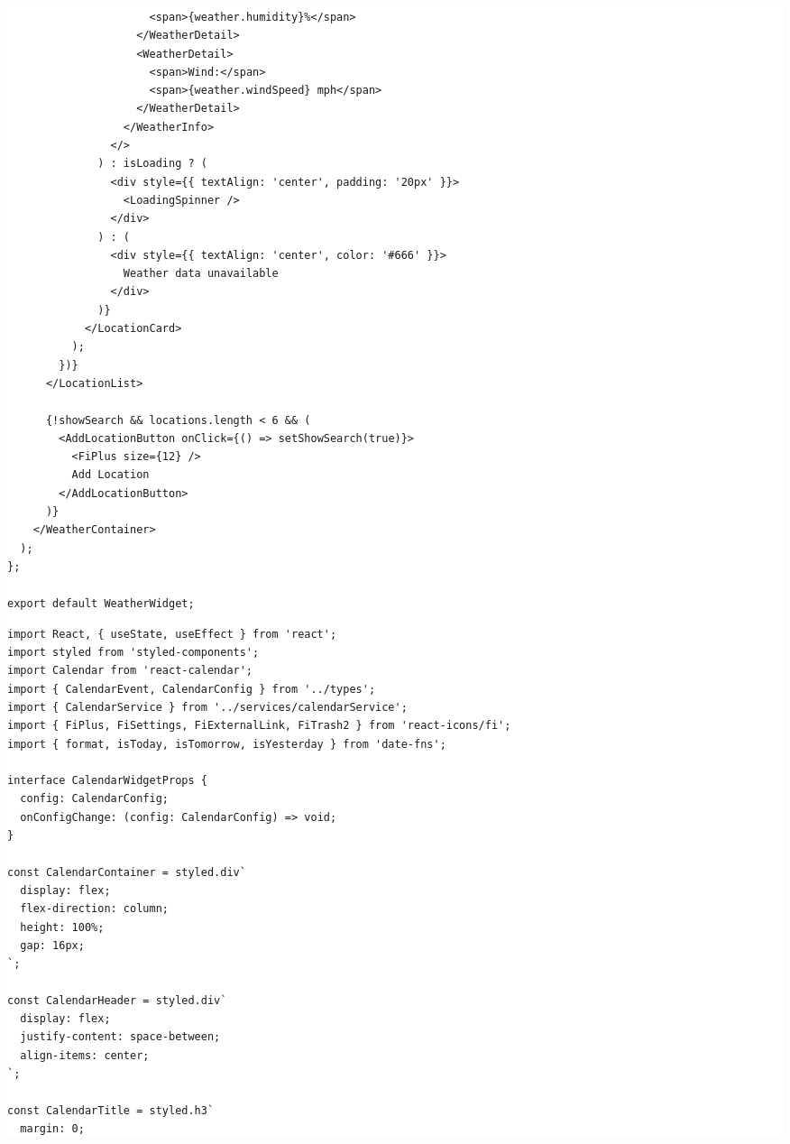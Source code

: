 ```typescriptreact
                      <span>{weather.humidity}%</span>
                    </WeatherDetail>
                    <WeatherDetail>
                      <span>Wind:</span>
                      <span>{weather.windSpeed} mph</span>
                    </WeatherDetail>
                  </WeatherInfo>
                </>
              ) : isLoading ? (
                <div style={{ textAlign: 'center', padding: '20px' }}>
                  <LoadingSpinner />
                </div>
              ) : (
                <div style={{ textAlign: 'center', color: '#666' }}>
                  Weather data unavailable
                </div>
              )}
            </LocationCard>
          );
        })}
      </LocationList>

      {!showSearch && locations.length < 6 && (
        <AddLocationButton onClick={() => setShowSearch(true)}>
          <FiPlus size={12} />
          Add Location
        </AddLocationButton>
      )}
    </WeatherContainer>
  );
};

export default WeatherWidget;
```

```typescriptreact
import React, { useState, useEffect } from 'react';
import styled from 'styled-components';
import Calendar from 'react-calendar';
import { CalendarEvent, CalendarConfig } from '../types';
import { CalendarService } from '../services/calendarService';
import { FiPlus, FiSettings, FiExternalLink, FiTrash2 } from 'react-icons/fi';
import { format, isToday, isTomorrow, isYesterday } from 'date-fns';

interface CalendarWidgetProps {
  config: CalendarConfig;
  onConfigChange: (config: CalendarConfig) => void;
}

const CalendarContainer = styled.div`
  display: flex;
  flex-direction: column;
  height: 100%;
  gap: 16px;
`;

const CalendarHeader = styled.div`
  display: flex;
  justify-content: space-between;
  align-items: center;
`;

const CalendarTitle = styled.h3`
  margin: 0;
```